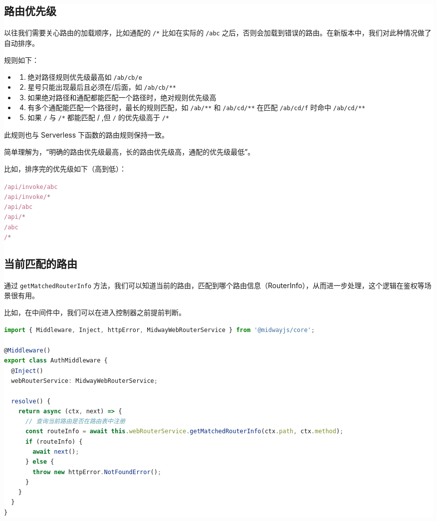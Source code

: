 

## 路由优先级


以往我们需要关心路由的加载顺序，比如通配的 `/*` 比如在实际的 `/abc` 之后，否则会加载到错误的路由。在新版本中，我们对此种情况做了自动排序。


规则如下：


- 1. 绝对路径规则优先级最高如 `/ab/cb/e`
- 2. 星号只能出现最后且必须在/后面，如 `/ab/cb/**`
- 3. 如果绝对路径和通配都能匹配一个路径时，绝对规则优先级高
- 4. 有多个通配能匹配一个路径时，最长的规则匹配，如 `/ab/**` 和 `/ab/cd/**` 在匹配 `/ab/cd/f` 时命中 `/ab/cd/**`
- 5. 如果 `/` 与 `/*` 都能匹配 / ,但 `/` 的优先级高于 `/*`


此规则也与 Serverless 下函数的路由规则保持一致。


简单理解为，“明确的路由优先级最高，长的路由优先级高，通配的优先级最低”。


比如，排序完的优先级如下（高到低）：
```typescript
/api/invoke/abc
/api/invoke/*
/api/abc
/api/*
/abc
/*
```



## 当前匹配的路由

通过 `getMatchedRouterInfo` 方法，我们可以知道当前的路由，匹配到哪个路由信息（RouterInfo），从而进一步处理，这个逻辑在鉴权等场景很有用。

比如，在中间件中，我们可以在进入控制器之前提前判断。

```typescript
import { Middleware, Inject, httpError, MidwayWebRouterService } from '@midwayjs/core';

@Middleware()
export class AuthMiddleware {
  @Inject()
  webRouterService: MidwayWebRouterService;

  resolve() {
    return async (ctx, next) => {
      // 查询当前路由是否在路由表中注册
      const routeInfo = await this.webRouterService.getMatchedRouterInfo(ctx.path, ctx.method);
      if (routeInfo) {
        await next();
      } else {
        throw new httpError.NotFoundError();
      }
    }
  }
}
```
